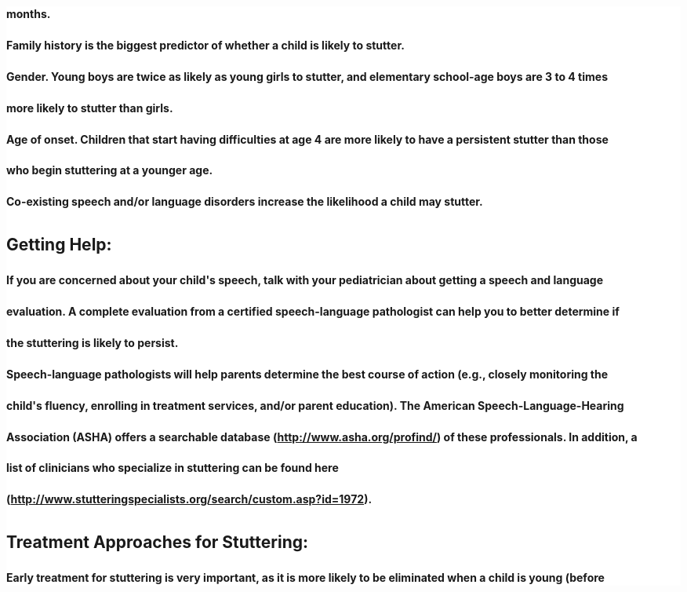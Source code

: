 #### months. 

#### Family history is the biggest predictor of whether a child is likely to stutter. 

#### Gender. Young boys are twice as likely as young girls to stutter, and elementary school-age boys are 3 to 4 times 

#### more likely to stutter than girls. 

#### Age of onset. Children that start having difficulties at age 4 are more likely to have a persistent stutter than those 

#### who begin stuttering at a younger age. 

#### Co-existing speech and/or language disorders increase the likelihood a child may stutter. 

## Getting Help: 

#### If you are concerned about your child's speech, talk with your pediatrician about getting a speech and language 

#### evaluation. A complete evaluation from a certified speech-language pathologist can help you to better determine if 

#### the stuttering is likely to persist. 

#### Speech-language pathologists will help parents determine the best course of action (e.g., closely monitoring the 

#### child's fluency, enrolling in treatment services, and/or parent education). The American Speech-Language-Hearing 

#### Association (ASHA) offers a searchable database (http://www.asha.org/profind/) of these professionals. In addition, a 

#### list of clinicians who specialize in stuttering can be found here 

#### (http://www.stutteringspecialists.org/search/custom.asp?id=1972). 

## Treatment Approaches for Stuttering: 

#### Early treatment for stuttering is very important, as it is more likely to be eliminated when a child is young (before 

